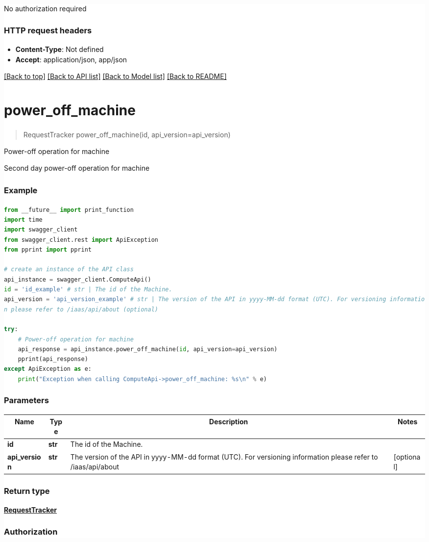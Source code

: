 No authorization required

### HTTP request headers

 - **Content-Type**: Not defined
 - **Accept**: application/json, app/json

[[Back to top]](#) [[Back to API list]](../README.md#documentation-for-api-endpoints) [[Back to Model list]](../README.md#documentation-for-models) [[Back to README]](../README.md)

# **power_off_machine**
> RequestTracker power_off_machine(id, api_version=api_version)

Power-off operation for machine

Second day power-off operation for machine

### Example
```python
from __future__ import print_function
import time
import swagger_client
from swagger_client.rest import ApiException
from pprint import pprint

# create an instance of the API class
api_instance = swagger_client.ComputeApi()
id = 'id_example' # str | The id of the Machine.
api_version = 'api_version_example' # str | The version of the API in yyyy-MM-dd format (UTC). For versioning information please refer to /iaas/api/about (optional)

try:
    # Power-off operation for machine
    api_response = api_instance.power_off_machine(id, api_version=api_version)
    pprint(api_response)
except ApiException as e:
    print("Exception when calling ComputeApi->power_off_machine: %s\n" % e)
```

### Parameters

Name | Type | Description  | Notes
------------- | ------------- | ------------- | -------------
 **id** | **str**| The id of the Machine. | 
 **api_version** | **str**| The version of the API in yyyy-MM-dd format (UTC). For versioning information please refer to /iaas/api/about | [optional] 

### Return type

[**RequestTracker**](RequestTracker.md)

### Authorization
